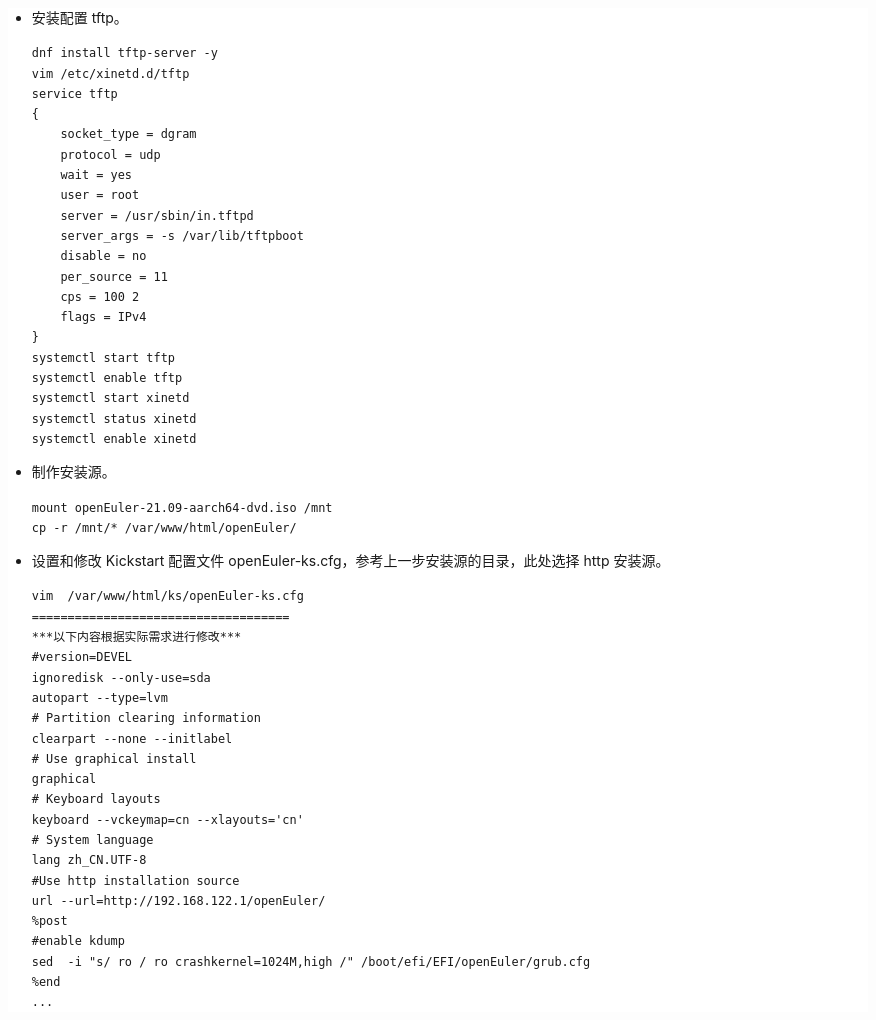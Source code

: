 - 安装配置 tftp。

  ```
  dnf install tftp-server -y
  vim /etc/xinetd.d/tftp
  service tftp
  {
      socket_type = dgram
      protocol = udp
      wait = yes
      user = root
      server = /usr/sbin/in.tftpd
      server_args = -s /var/lib/tftpboot
      disable = no
      per_source = 11
      cps = 100 2
      flags = IPv4
  }
  systemctl start tftp
  systemctl enable tftp
  systemctl start xinetd
  systemctl status xinetd
  systemctl enable xinetd
  ```

- 制作安装源。

  ```
  mount openEuler-21.09-aarch64-dvd.iso /mnt
  cp -r /mnt/* /var/www/html/openEuler/
  ```

- 设置和修改 Kickstart 配置文件 openEuler-ks.cfg，参考上一步安装源的目录，此处选择 http 安装源。

  ```
  vim  /var/www/html/ks/openEuler-ks.cfg
  ====================================
  ***以下内容根据实际需求进行修改***
  #version=DEVEL
  ignoredisk --only-use=sda
  autopart --type=lvm
  # Partition clearing information
  clearpart --none --initlabel
  # Use graphical install
  graphical
  # Keyboard layouts
  keyboard --vckeymap=cn --xlayouts='cn'
  # System language
  lang zh_CN.UTF-8
  #Use http installation source
  url --url=http://192.168.122.1/openEuler/
  %post
  #enable kdump
  sed  -i "s/ ro / ro crashkernel=1024M,high /" /boot/efi/EFI/openEuler/grub.cfg
  %end
  ...
  ```
